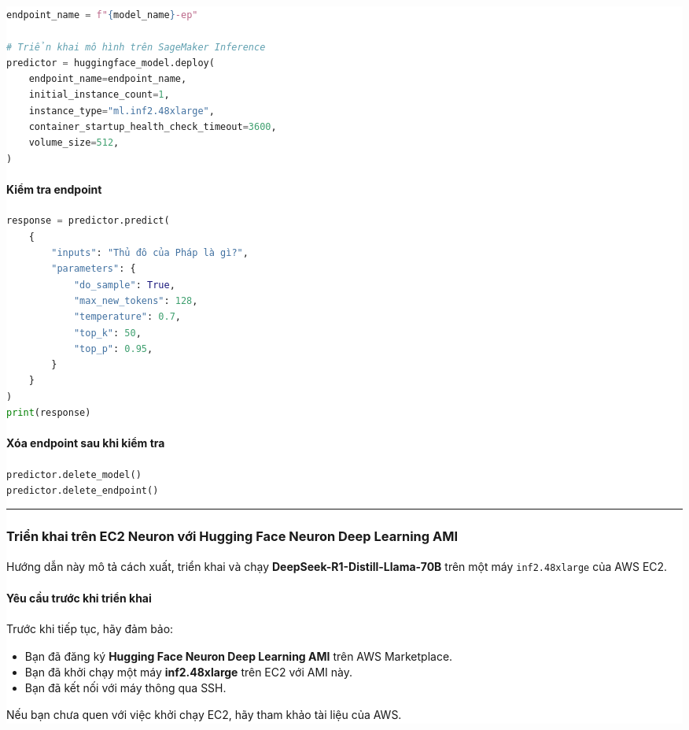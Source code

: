 ```python
endpoint_name = f"{model_name}-ep"

# Triển khai mô hình trên SageMaker Inference
predictor = huggingface_model.deploy(
    endpoint_name=endpoint_name,
    initial_instance_count=1,
    instance_type="ml.inf2.48xlarge",
    container_startup_health_check_timeout=3600,
    volume_size=512,
)
```

#### Kiểm tra endpoint

```python
response = predictor.predict(
    {
        "inputs": "Thủ đô của Pháp là gì?",
        "parameters": {
            "do_sample": True,
            "max_new_tokens": 128,
            "temperature": 0.7,
            "top_k": 50,
            "top_p": 0.95,
        }
    }
)
print(response)
```

#### Xóa endpoint sau khi kiểm tra

```python
predictor.delete_model()
predictor.delete_endpoint()
```

---

### Triển khai trên EC2 Neuron với Hugging Face Neuron Deep Learning AMI

Hướng dẫn này mô tả cách xuất, triển khai và chạy **DeepSeek-R1-Distill-Llama-70B** trên một máy `inf2.48xlarge` của AWS EC2.

#### Yêu cầu trước khi triển khai

Trước khi tiếp tục, hãy đảm bảo:
- Bạn đã đăng ký **Hugging Face Neuron Deep Learning AMI** trên AWS Marketplace.
- Bạn đã khởi chạy một máy **inf2.48xlarge** trên EC2 với AMI này.
- Bạn đã kết nối với máy thông qua SSH.

Nếu bạn chưa quen với việc khởi chạy EC2, hãy tham khảo tài liệu của AWS.
